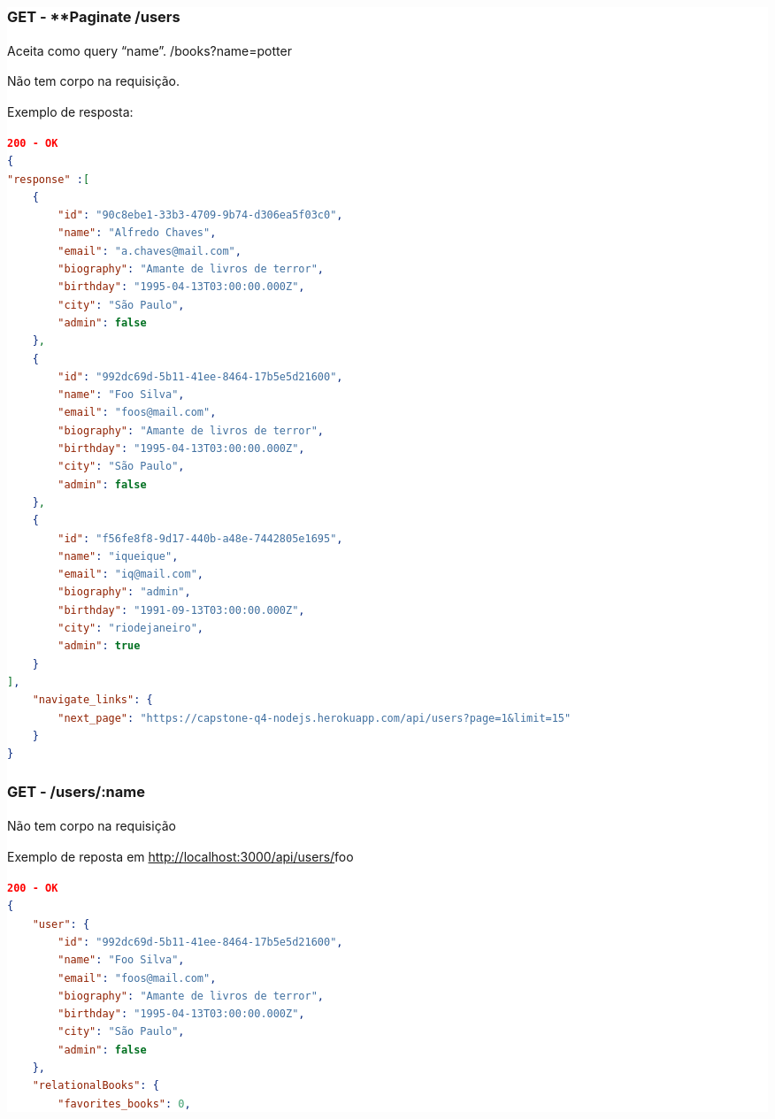 ### GET -  **Paginate                  /users

Aceita como query “name”. /books?name=potter

Não tem corpo na requisição.

Exemplo de resposta:

```json
200 - OK
{
"response" :[
	{
		"id": "90c8ebe1-33b3-4709-9b74-d306ea5f03c0",
		"name": "Alfredo Chaves",
		"email": "a.chaves@mail.com",
		"biography": "Amante de livros de terror",
		"birthday": "1995-04-13T03:00:00.000Z",
		"city": "São Paulo",
		"admin": false
	},
	{
		"id": "992dc69d-5b11-41ee-8464-17b5e5d21600",
		"name": "Foo Silva",
		"email": "foos@mail.com",
		"biography": "Amante de livros de terror",
		"birthday": "1995-04-13T03:00:00.000Z",
		"city": "São Paulo",
		"admin": false
	},
	{
		"id": "f56fe8f8-9d17-440b-a48e-7442805e1695",
		"name": "iqueique",
		"email": "iq@mail.com",
		"biography": "admin",
		"birthday": "1991-09-13T03:00:00.000Z",
		"city": "riodejaneiro",
		"admin": true
	}
],
	"navigate_links": {
		"next_page": "https://capstone-q4-nodejs.herokuapp.com/api/users?page=1&limit=15"
	}
}
```

### GET -                                      /users/:name

Não tem corpo na requisição

Exemplo de reposta em [http://localhost:3000/api/users/](http://localhost:3000/api/books/2)foo

```json
200 - OK
{
	"user": {
		"id": "992dc69d-5b11-41ee-8464-17b5e5d21600",
		"name": "Foo Silva",
		"email": "foos@mail.com",
		"biography": "Amante de livros de terror",
		"birthday": "1995-04-13T03:00:00.000Z",
		"city": "São Paulo",
		"admin": false
	},
	"relationalBooks": {
		"favorites_books": 0,
```